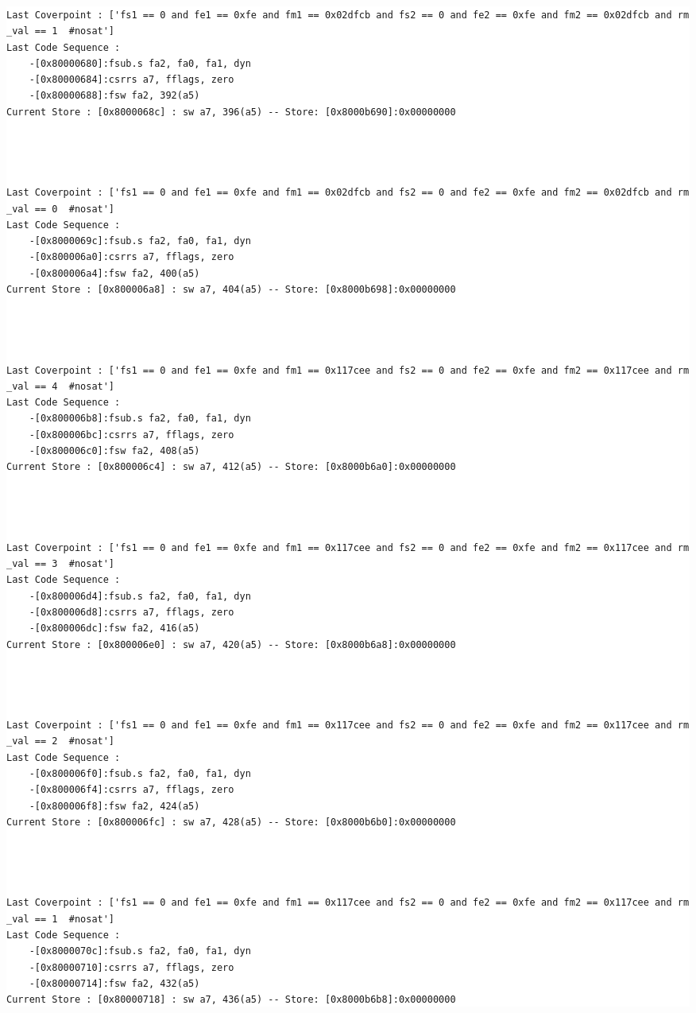 ```
Last Coverpoint : ['fs1 == 0 and fe1 == 0xfe and fm1 == 0x02dfcb and fs2 == 0 and fe2 == 0xfe and fm2 == 0x02dfcb and rm_val == 1  #nosat']
Last Code Sequence : 
	-[0x80000680]:fsub.s fa2, fa0, fa1, dyn
	-[0x80000684]:csrrs a7, fflags, zero
	-[0x80000688]:fsw fa2, 392(a5)
Current Store : [0x8000068c] : sw a7, 396(a5) -- Store: [0x8000b690]:0x00000000




Last Coverpoint : ['fs1 == 0 and fe1 == 0xfe and fm1 == 0x02dfcb and fs2 == 0 and fe2 == 0xfe and fm2 == 0x02dfcb and rm_val == 0  #nosat']
Last Code Sequence : 
	-[0x8000069c]:fsub.s fa2, fa0, fa1, dyn
	-[0x800006a0]:csrrs a7, fflags, zero
	-[0x800006a4]:fsw fa2, 400(a5)
Current Store : [0x800006a8] : sw a7, 404(a5) -- Store: [0x8000b698]:0x00000000




Last Coverpoint : ['fs1 == 0 and fe1 == 0xfe and fm1 == 0x117cee and fs2 == 0 and fe2 == 0xfe and fm2 == 0x117cee and rm_val == 4  #nosat']
Last Code Sequence : 
	-[0x800006b8]:fsub.s fa2, fa0, fa1, dyn
	-[0x800006bc]:csrrs a7, fflags, zero
	-[0x800006c0]:fsw fa2, 408(a5)
Current Store : [0x800006c4] : sw a7, 412(a5) -- Store: [0x8000b6a0]:0x00000000




Last Coverpoint : ['fs1 == 0 and fe1 == 0xfe and fm1 == 0x117cee and fs2 == 0 and fe2 == 0xfe and fm2 == 0x117cee and rm_val == 3  #nosat']
Last Code Sequence : 
	-[0x800006d4]:fsub.s fa2, fa0, fa1, dyn
	-[0x800006d8]:csrrs a7, fflags, zero
	-[0x800006dc]:fsw fa2, 416(a5)
Current Store : [0x800006e0] : sw a7, 420(a5) -- Store: [0x8000b6a8]:0x00000000




Last Coverpoint : ['fs1 == 0 and fe1 == 0xfe and fm1 == 0x117cee and fs2 == 0 and fe2 == 0xfe and fm2 == 0x117cee and rm_val == 2  #nosat']
Last Code Sequence : 
	-[0x800006f0]:fsub.s fa2, fa0, fa1, dyn
	-[0x800006f4]:csrrs a7, fflags, zero
	-[0x800006f8]:fsw fa2, 424(a5)
Current Store : [0x800006fc] : sw a7, 428(a5) -- Store: [0x8000b6b0]:0x00000000




Last Coverpoint : ['fs1 == 0 and fe1 == 0xfe and fm1 == 0x117cee and fs2 == 0 and fe2 == 0xfe and fm2 == 0x117cee and rm_val == 1  #nosat']
Last Code Sequence : 
	-[0x8000070c]:fsub.s fa2, fa0, fa1, dyn
	-[0x80000710]:csrrs a7, fflags, zero
	-[0x80000714]:fsw fa2, 432(a5)
Current Store : [0x80000718] : sw a7, 436(a5) -- Store: [0x8000b6b8]:0x00000000

```